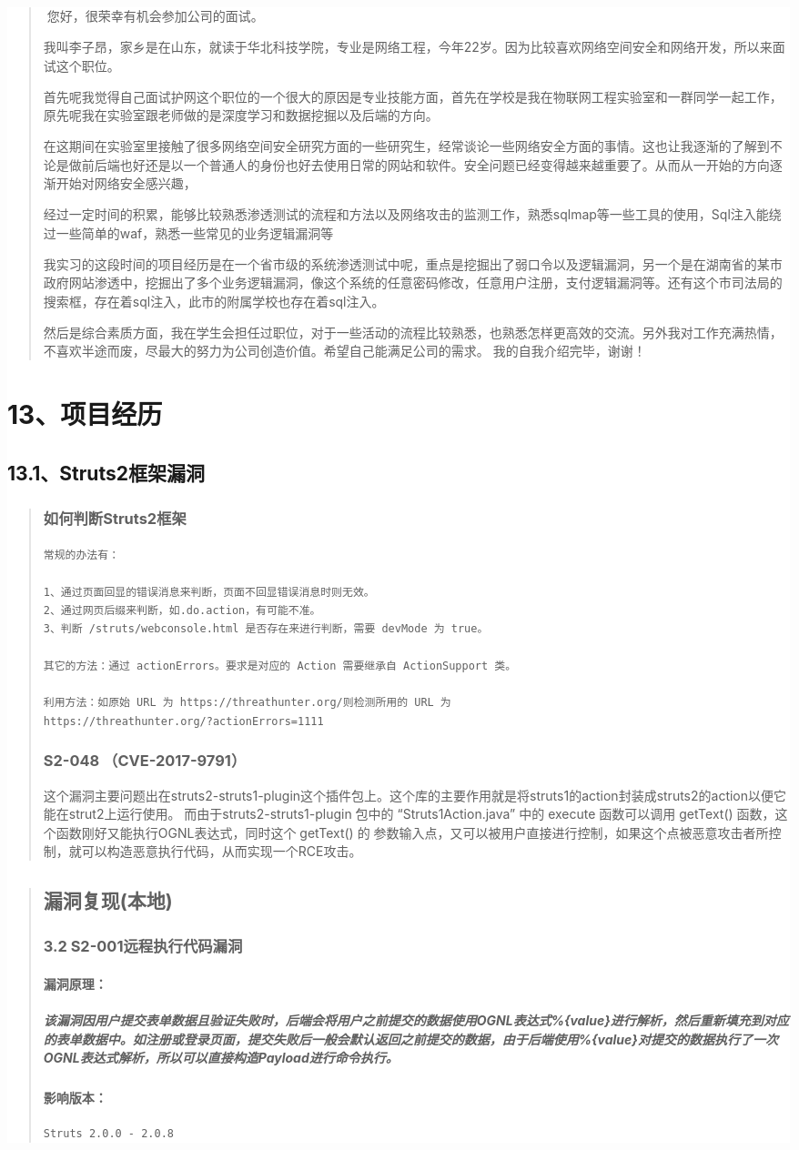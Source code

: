 > ​	您好，很荣幸有机会参加公司的面试。
>
> ​	我叫李子昂，家乡是在山东，就读于华北科技学院，专业是网络工程，今年22岁。因为比较喜欢网络空间安全和网络开发，所以来面试这个职位。
>
> ​	首先呢我觉得自己面试护网这个职位的一个很大的原因是专业技能方面，首先在学校是我在物联网工程实验室和一群同学一起工作，原先呢我在实验室跟老师做的是深度学习和数据挖掘以及后端的方向。
>
> ​	在这期间在实验室里接触了很多网络空间安全研究方面的一些研究生，经常谈论一些网络安全方面的事情。这也让我逐渐的了解到不论是做前后端也好还是以一个普通人的身份也好去使用日常的网站和软件。安全问题已经变得越来越重要了。从而从一开始的方向逐渐开始对网络安全感兴趣，
>
> ​	经过一定时间的积累，能够比较熟悉渗透测试的流程和方法以及网络攻击的监测工作，熟悉sqlmap等一些工具的使用，Sql注入能绕过一些简单的waf，熟悉一些常见的业务逻辑漏洞等
>
> ​	我实习的这段时间的项目经历是在一个省市级的系统渗透测试中呢，重点是挖掘出了弱口令以及逻辑漏洞，另一个是在湖南省的某市政府网站渗透中，挖掘出了多个业务逻辑漏洞，像这个系统的任意密码修改，任意用户注册，支付逻辑漏洞等。还有这个市司法局的搜索框，存在着sql注入，此市的附属学校也存在着sql注入。
>
> ​	然后是综合素质方面，我在学生会担任过职位，对于一些活动的流程比较熟悉，也熟悉怎样更高效的交流。另外我对工作充满热情，不喜欢半途而废，尽最大的努力为公司创造价值。希望自己能满足公司的需求。
> 我的自我介绍完毕，谢谢！



# 13、项目经历

## 13.1、Struts2框架漏洞

> ### **如何判断Struts2框架**
>
> ```
> 常规的办法有：
> 
> 1、通过页面回显的错误消息来判断，页面不回显错误消息时则无效。
> 2、通过网页后缀来判断，如.do.action，有可能不准。
> 3、判断 /struts/webconsole.html 是否存在来进行判断，需要 devMode 为 true。
> 
> 其它的方法：通过 actionErrors。要求是对应的 Action 需要继承自 ActionSupport 类。
> 
> 利用方法：如原始 URL 为 https://threathunter.org/则检测所用的 URL 为
> https://threathunter.org/?actionErrors=1111
> ```
>
> 
>
> ### S2-048 （CVE-2017-9791）
>
> 这个漏洞主要问题出在struts2-struts1-plugin这个插件包上。这个库的主要作用就是将struts1的action封装成struts2的action以便它能在strut2上运行使用。
> 而由于struts2-struts1-plugin 包中的 “Struts1Action.java” 中的 execute 函数可以调用 getText() 函数，这个函数刚好又能执行OGNL表达式，同时这个 getText() 的 参数输入点，又可以被用户直接进行控制，如果这个点被恶意攻击者所控制，就可以构造恶意执行代码，从而实现一个RCE攻击。





> ## 漏洞复现(本地)
>
> ### 3.2 S2-001远程执行代码漏洞
>
> #### **漏洞原理：**
>
> ##### 该漏洞因用户提交表单数据且验证失败时，后端会将用户之前提交的数据使用OGNL表达式%{value}进行解析，然后重新填充到对应的表单数据中。如注册或登录页面，提交失败后一般会默认返回之前提交的数据，由于后端使用%{value}对提交的数据执行了一次OGNL表达式解析，所以可以直接构造Payload进行命令执行。
>
> #### **影响版本：**
>
> ```
>Struts 2.0.0 - 2.0.8
> ```